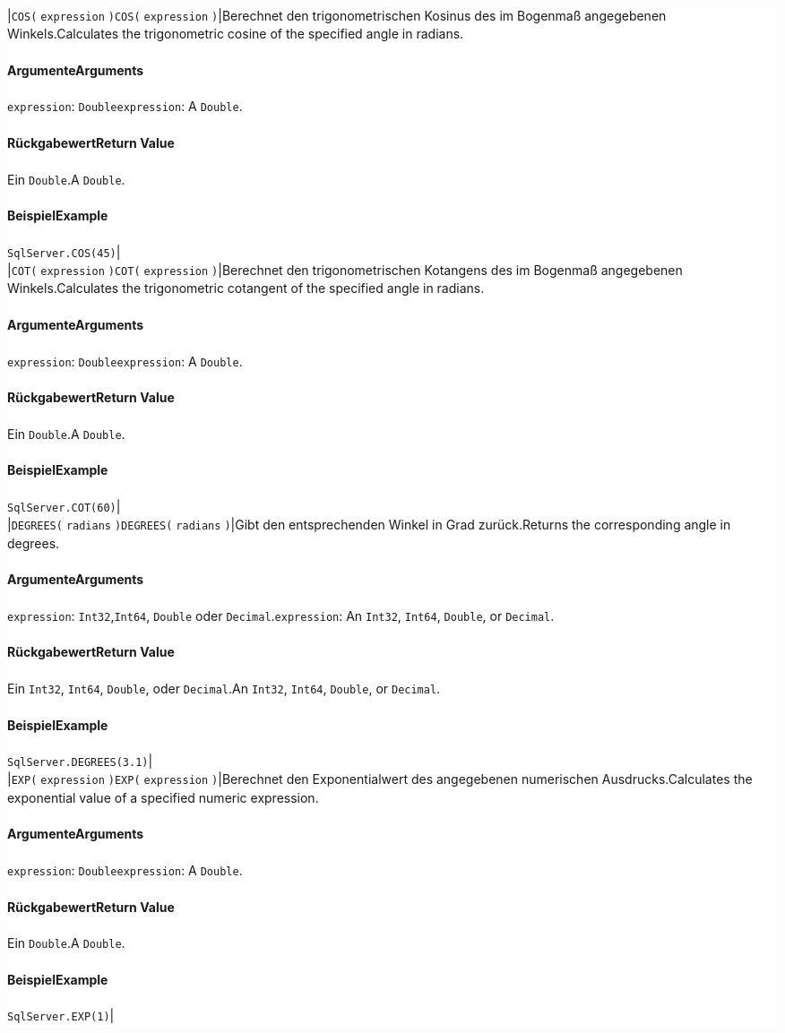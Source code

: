 |<span data-ttu-id="9a5d5-150">`COS(` `expression` `)`</span><span class="sxs-lookup"><span data-stu-id="9a5d5-150">`COS(` `expression` `)`</span></span>|<span data-ttu-id="9a5d5-151">Berechnet den trigonometrischen Kosinus des im Bogenmaß angegebenen Winkels.</span><span class="sxs-lookup"><span data-stu-id="9a5d5-151">Calculates the trigonometric cosine of the specified angle in radians.</span></span><br /><br /> <span data-ttu-id="9a5d5-152">**Argumente**</span><span class="sxs-lookup"><span data-stu-id="9a5d5-152">**Arguments**</span></span><br /><br /> <span data-ttu-id="9a5d5-153">`expression`: `Double`</span><span class="sxs-lookup"><span data-stu-id="9a5d5-153">`expression`: A `Double`.</span></span><br /><br /> <span data-ttu-id="9a5d5-154">**Rückgabewert**</span><span class="sxs-lookup"><span data-stu-id="9a5d5-154">**Return Value**</span></span><br /><br /> <span data-ttu-id="9a5d5-155">Ein `Double`.</span><span class="sxs-lookup"><span data-stu-id="9a5d5-155">A `Double`.</span></span><br /><br /> <span data-ttu-id="9a5d5-156">**Beispiel**</span><span class="sxs-lookup"><span data-stu-id="9a5d5-156">**Example**</span></span><br /><br /> `SqlServer.COS(45)`|  
|<span data-ttu-id="9a5d5-157">`COT(` `expression` `)`</span><span class="sxs-lookup"><span data-stu-id="9a5d5-157">`COT(` `expression` `)`</span></span>|<span data-ttu-id="9a5d5-158">Berechnet den trigonometrischen Kotangens des im Bogenmaß angegebenen Winkels.</span><span class="sxs-lookup"><span data-stu-id="9a5d5-158">Calculates the trigonometric cotangent of the specified angle in radians.</span></span><br /><br /> <span data-ttu-id="9a5d5-159">**Argumente**</span><span class="sxs-lookup"><span data-stu-id="9a5d5-159">**Arguments**</span></span><br /><br /> <span data-ttu-id="9a5d5-160">`expression`: `Double`</span><span class="sxs-lookup"><span data-stu-id="9a5d5-160">`expression`: A `Double`.</span></span><br /><br /> <span data-ttu-id="9a5d5-161">**Rückgabewert**</span><span class="sxs-lookup"><span data-stu-id="9a5d5-161">**Return Value**</span></span><br /><br /> <span data-ttu-id="9a5d5-162">Ein `Double`.</span><span class="sxs-lookup"><span data-stu-id="9a5d5-162">A `Double`.</span></span><br /><br /> <span data-ttu-id="9a5d5-163">**Beispiel**</span><span class="sxs-lookup"><span data-stu-id="9a5d5-163">**Example**</span></span><br /><br /> `SqlServer.COT(60)`|  
|<span data-ttu-id="9a5d5-164">`DEGREES(` `radians` `)`</span><span class="sxs-lookup"><span data-stu-id="9a5d5-164">`DEGREES(` `radians` `)`</span></span>|<span data-ttu-id="9a5d5-165">Gibt den entsprechenden Winkel in Grad zurück.</span><span class="sxs-lookup"><span data-stu-id="9a5d5-165">Returns the corresponding angle in degrees.</span></span><br /><br /> <span data-ttu-id="9a5d5-166">**Argumente**</span><span class="sxs-lookup"><span data-stu-id="9a5d5-166">**Arguments**</span></span><br /><br /> <span data-ttu-id="9a5d5-167">`expression`: `Int32`,`Int64`, `Double` oder `Decimal`.</span><span class="sxs-lookup"><span data-stu-id="9a5d5-167">`expression`: An `Int32`, `Int64`, `Double`, or `Decimal`.</span></span><br /><br /> <span data-ttu-id="9a5d5-168">**Rückgabewert**</span><span class="sxs-lookup"><span data-stu-id="9a5d5-168">**Return Value**</span></span><br /><br /> <span data-ttu-id="9a5d5-169">Ein `Int32`, `Int64`, `Double`, oder `Decimal`.</span><span class="sxs-lookup"><span data-stu-id="9a5d5-169">An `Int32`, `Int64`, `Double`, or `Decimal`.</span></span><br /><br /> <span data-ttu-id="9a5d5-170">**Beispiel**</span><span class="sxs-lookup"><span data-stu-id="9a5d5-170">**Example**</span></span><br /><br /> `SqlServer.DEGREES(3.1)`|  
|<span data-ttu-id="9a5d5-171">`EXP(` `expression` `)`</span><span class="sxs-lookup"><span data-stu-id="9a5d5-171">`EXP(` `expression` `)`</span></span>|<span data-ttu-id="9a5d5-172">Berechnet den Exponentialwert des angegebenen numerischen Ausdrucks.</span><span class="sxs-lookup"><span data-stu-id="9a5d5-172">Calculates the exponential value of a specified numeric expression.</span></span><br /><br /> <span data-ttu-id="9a5d5-173">**Argumente**</span><span class="sxs-lookup"><span data-stu-id="9a5d5-173">**Arguments**</span></span><br /><br /> <span data-ttu-id="9a5d5-174">`expression`: `Double`</span><span class="sxs-lookup"><span data-stu-id="9a5d5-174">`expression`: A `Double`.</span></span><br /><br /> <span data-ttu-id="9a5d5-175">**Rückgabewert**</span><span class="sxs-lookup"><span data-stu-id="9a5d5-175">**Return Value**</span></span><br /><br /> <span data-ttu-id="9a5d5-176">Ein `Double`.</span><span class="sxs-lookup"><span data-stu-id="9a5d5-176">A `Double`.</span></span><br /><br /> <span data-ttu-id="9a5d5-177">**Beispiel**</span><span class="sxs-lookup"><span data-stu-id="9a5d5-177">**Example**</span></span><br /><br /> `SqlServer.EXP(1)`|  